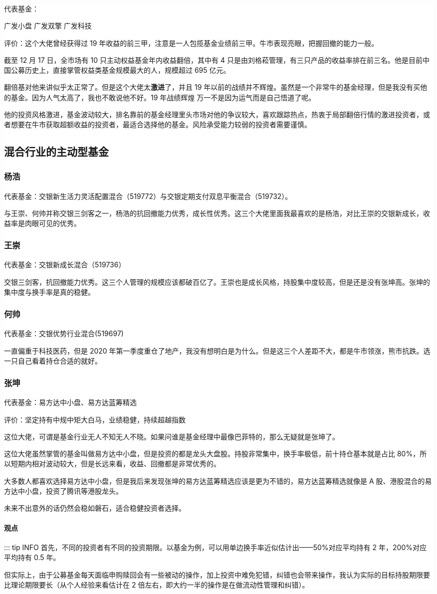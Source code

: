 代表基金：

广发小盘
广发双擎
广发科技

评价：这个大佬曾经获得过 19 年收益的前三甲，注意是一人包揽基金业绩前三甲。牛市表现亮眼，把握回撤的能力一般。

截至 12 月 17 日，全市场有 10 只主动权益基金年内收益翻倍，其中有 4 只是由刘格菘管理，有三只产品的收益率排在前三名。他是目前中国公募历史上，直接掌管权益类基金规模最大的人，规模超过 695 亿元。

翻倍基对他来讲似乎太正常了。但是这个大佬太**激进**了，并且 19 年以前的战绩并不辉煌。虽然是一个非常牛的基金经理，但是我没有买他的基金。因为人气太高了，我也不敢说他不好。19 年战绩辉煌 万一不是因为运气而是自己悟道了呢。

他的投资风格激进，基金波动较大，排名靠前的基金经理里头市场对他的争议较大，喜欢跟踪热点，热衷于局部翻倍行情的激进投资者，或者想要在牛市获取超额收益的投资者，最适合选择他的基金。风险承受能力较弱的投资者需要谨慎。

## 混合行业的主动型基金

### 杨浩

代表基金：交银新生活力灵活配置混合（519772）与交银定期支付双息平衡混合（519732）。

与王崇、何帅并称交银三剑客之一，杨浩的抗回撤能力优秀，成长性优秀。这三个大佬里面我最喜欢的是杨浩，对比王崇的交银新成长，收益率是肉眼可见的优秀。

### 王崇

代表基金：交银新成长混合（519736）

交银三剑客，抗回撤能力优秀。这三个人管理的规模应该都破百亿了。王崇也是成长风格，持股集中度较高，但是还是没有张坤高。张坤的集中度与换手率是真的稳健。

### 何帅

代表基金：交银优势行业混合(519697)

一直偏重于科技医药，但是 2020 年第一季度重仓了地产，我没有想明白是为什么。但是这三个人差距不大，都是牛市领涨，熊市抗跌。选一只自己看着持仓合适的就好。

### 张坤

代表基金：易方达中小盘、易方达蓝筹精选

评价：坚定持有中规中矩大白马，业绩稳健，持续超越指数

这位大佬，可谓是基金行业无人不知无人不晓。如果问谁是基金经理中最像巴菲特的，那么无疑就是张坤了。

这位大佬虽然掌管的基金叫做易方达中小盘，但是投资的都是龙头大盘股。持股非常集中，换手率极低，前十持仓基本就是占比 80%，所以短期内相对波动较大，但是长远来看，收益、回撤都是非常优秀的。

大多数人都喜欢选择易方达中小盘，但是我后来发现张坤的易方达蓝筹精选应该是更为不错的，易方达蓝筹精选就像是 A 股、港股混合的易方达中小盘，投资了腾讯等港股龙头。

未来不出意外的话仍然会稳如磐石，适合稳健投资者选择。

#### 观点

::: tip INFO
首先，不同的投资者有不同的投资期限。以基金为例，可以用单边换手率近似估计出——50%对应平均持有 2 年，200%对应平均持有 0.5 年。
 
但实际上，由于公募基金每天面临申购赎回会有一些被动的操作，加上投资中难免犯错，纠错也会带来操作，我认为实际的目标持股期限要比理论期限要长（从个人经验来看估计在 2 倍左右，即大约一半的操作是在做流动性管理和纠错）。
 